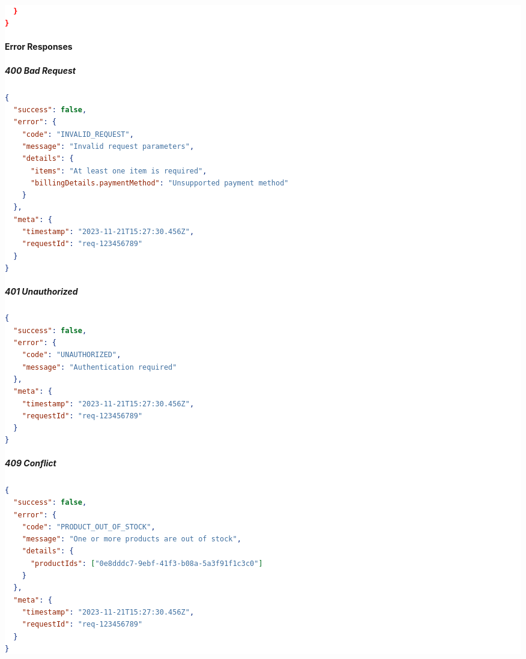 ```json
  }
}
```

#### Error Responses

##### 400 Bad Request

```json
{
  "success": false,
  "error": {
    "code": "INVALID_REQUEST",
    "message": "Invalid request parameters",
    "details": {
      "items": "At least one item is required",
      "billingDetails.paymentMethod": "Unsupported payment method"
    }
  },
  "meta": {
    "timestamp": "2023-11-21T15:27:30.456Z",
    "requestId": "req-123456789"
  }
}
```

##### 401 Unauthorized

```json
{
  "success": false,
  "error": {
    "code": "UNAUTHORIZED",
    "message": "Authentication required"
  },
  "meta": {
    "timestamp": "2023-11-21T15:27:30.456Z",
    "requestId": "req-123456789"
  }
}
```

##### 409 Conflict

```json
{
  "success": false,
  "error": {
    "code": "PRODUCT_OUT_OF_STOCK",
    "message": "One or more products are out of stock",
    "details": {
      "productIds": ["0e8dddc7-9ebf-41f3-b08a-5a3f91f1c3c0"]
    }
  },
  "meta": {
    "timestamp": "2023-11-21T15:27:30.456Z",
    "requestId": "req-123456789"
  }
}
```
